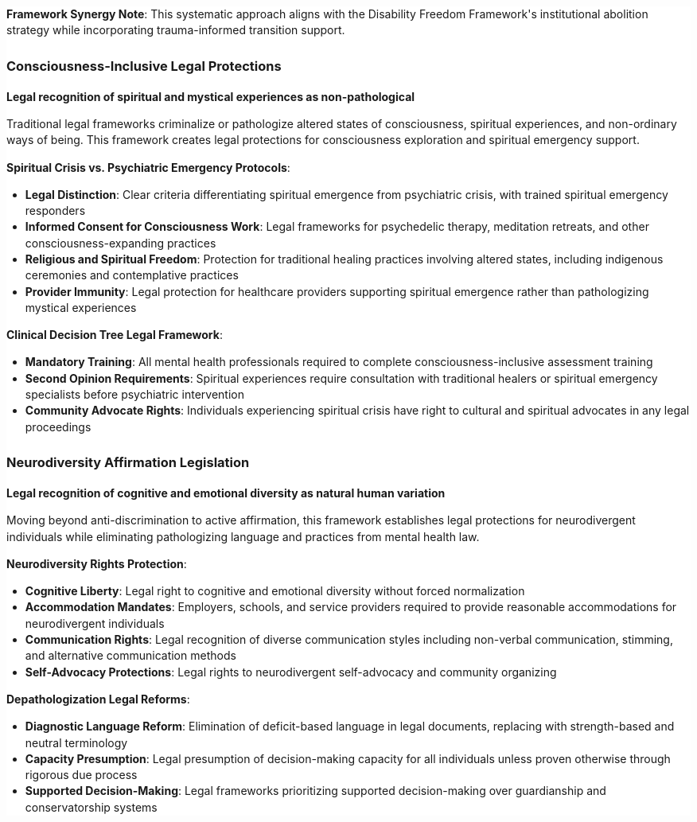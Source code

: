 **Framework Synergy Note**: This systematic approach aligns with the Disability Freedom Framework's institutional abolition strategy while incorporating trauma-informed transition support.

### Consciousness-Inclusive Legal Protections

**Legal recognition of spiritual and mystical experiences as non-pathological**

Traditional legal frameworks criminalize or pathologize altered states of consciousness, spiritual experiences, and non-ordinary ways of being. This framework creates legal protections for consciousness exploration and spiritual emergency support.

**Spiritual Crisis vs. Psychiatric Emergency Protocols**:
- **Legal Distinction**: Clear criteria differentiating spiritual emergence from psychiatric crisis, with trained spiritual emergency responders
- **Informed Consent for Consciousness Work**: Legal frameworks for psychedelic therapy, meditation retreats, and other consciousness-expanding practices
- **Religious and Spiritual Freedom**: Protection for traditional healing practices involving altered states, including indigenous ceremonies and contemplative practices
- **Provider Immunity**: Legal protection for healthcare providers supporting spiritual emergence rather than pathologizing mystical experiences

**Clinical Decision Tree Legal Framework**:
- **Mandatory Training**: All mental health professionals required to complete consciousness-inclusive assessment training
- **Second Opinion Requirements**: Spiritual experiences require consultation with traditional healers or spiritual emergency specialists before psychiatric intervention
- **Community Advocate Rights**: Individuals experiencing spiritual crisis have right to cultural and spiritual advocates in any legal proceedings

### Neurodiversity Affirmation Legislation

**Legal recognition of cognitive and emotional diversity as natural human variation**

Moving beyond anti-discrimination to active affirmation, this framework establishes legal protections for neurodivergent individuals while eliminating pathologizing language and practices from mental health law.

**Neurodiversity Rights Protection**:
- **Cognitive Liberty**: Legal right to cognitive and emotional diversity without forced normalization
- **Accommodation Mandates**: Employers, schools, and service providers required to provide reasonable accommodations for neurodivergent individuals
- **Communication Rights**: Legal recognition of diverse communication styles including non-verbal communication, stimming, and alternative communication methods
- **Self-Advocacy Protections**: Legal rights to neurodivergent self-advocacy and community organizing

**Depathologization Legal Reforms**:
- **Diagnostic Language Reform**: Elimination of deficit-based language in legal documents, replacing with strength-based and neutral terminology
- **Capacity Presumption**: Legal presumption of decision-making capacity for all individuals unless proven otherwise through rigorous due process
- **Supported Decision-Making**: Legal frameworks prioritizing supported decision-making over guardianship and conservatorship systems
